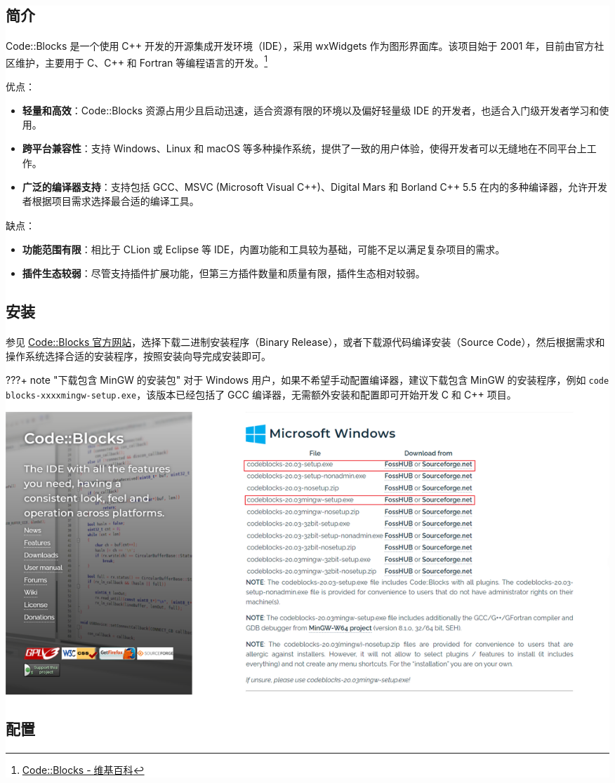 ## 简介

Code::Blocks 是一个使用 C++ 开发的开源集成开发环境（IDE），采用 wxWidgets 作为图形界面库。该项目始于 2001 年，目前由官方社区维护，主要用于 C、C++ 和 Fortran 等编程语言的开发。[^ref1]

优点：

-   **轻量和高效**：Code::Blocks 资源占用少且启动迅速，适合资源有限的环境以及偏好轻量级 IDE 的开发者，也适合入门级开发者学习和使用。

-   **跨平台兼容性**：支持 Windows、Linux 和 macOS 等多种操作系统，提供了一致的用户体验，使得开发者可以无缝地在不同平台上工作。

-   **广泛的编译器支持**：支持包括 GCC、MSVC (Microsoft Visual C++)、Digital Mars 和 Borland C++ 5.5 在内的多种编译器，允许开发者根据项目需求选择最合适的编译工具。

缺点：

-   **功能范围有限**：相比于 CLion 或 Eclipse 等 IDE，内置功能和工具较为基础，可能不足以满足复杂项目的需求。

-   **插件生态较弱**：尽管支持插件扩展功能，但第三方插件数量和质量有限，插件生态相对较弱。

## 安装

参见 [Code::Blocks 官方网站](https://www.codeblocks.org/downloads/)，选择下载二进制安装程序（Binary Release），或者下载源代码编译安装（Source Code），然后根据需求和操作系统选择合适的安装程序，按照安装向导完成安装即可。

???+ note "下载包含 MinGW 的安装包"
    对于 Windows 用户，如果不希望手动配置编译器，建议下载包含 MinGW 的安装程序，例如 `codeblocks-xxxxmingw-setup.exe`，该版本已经包括了 GCC 编译器，无需额外安装和配置即可开始开发 C 和 C++ 项目。

![CodeBlocks DownLoad](./images/codeblocks-1.png)

## 配置


[^ref1]: [Code::Blocks - 维基百科](https://zh.wikipedia.org/wiki/Code::Blocks)